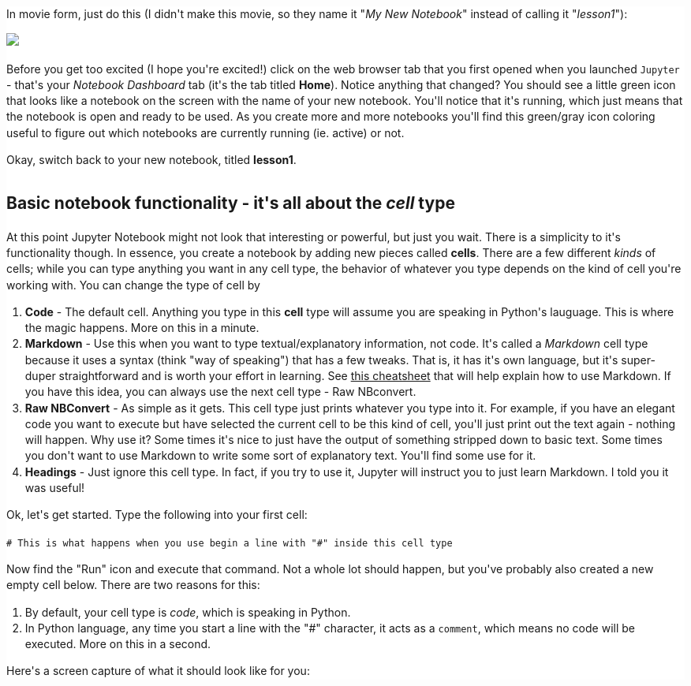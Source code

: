 In movie form, just do this (I didn't make this movie, so they name it "*My New Notebook*" instead of calling it "*lesson1*"):  

<img src="https://media.giphy.com/media/FrAeFjLPOvT8I/giphy.gif" />  

Before you get too excited (I hope you're excited!) click on the web browser tab that you first opened when you launched `Jupyter` - that's your *Notebook Dashboard* tab (it's the tab titled **Home**). Notice anything that changed? You should see a little green icon that looks like a notebook on the screen with the name of your new notebook. You'll notice that it's running, which just means that the notebook is open and ready to be used. As you create more and more notebooks you'll find this green/gray icon coloring useful to figure out which notebooks are currently running (ie. active) or not.  

Okay, switch back to your new notebook, titled **lesson1**.  

## Basic notebook functionality - it's all about the *cell* type
At this point Jupyter Notebook might not look that interesting or powerful, but just you wait. There is a simplicity to it's functionality though. In essence, you create a notebook by adding new pieces called **cells**. There are a few different *kinds* of cells; while you can type anything you want in any cell type, the behavior of whatever you type depends on the kind of cell you're working with. You can change the type of cell by  
1) **Code** - The default cell. Anything you type in this **cell** type will assume you are speaking in Python's lauguage. This is where the magic happens. More on this in a minute.  
2) **Markdown** - Use this when you want to type textual/explanatory information, not code. It's called a *Markdown* cell type because it uses a syntax (think "way of speaking") that has a few tweaks. That is, it has it's own language, but it's super-duper straightforward and is worth your effort in learning. See [this cheatsheet](https://github.com/adam-p/markdown-here/wiki/Markdown-Cheatsheet) that will help explain how to use Markdown. If you have this idea, you can always use the next cell type - Raw NBconvert.
3) **Raw NBConvert** - As simple as it gets. This cell type just prints whatever you type into it. For example, if you have an elegant code you want to execute but have selected the current cell to be this kind of cell, you'll just print out the text again - nothing will happen. Why use it? Some times it's nice to just have the output of something stripped down to basic text. Some times you don't want to use Markdown to write some sort of explanatory text. You'll find some use for it.
4) **Headings** - Just ignore this cell type. In fact, if you try to use it, Jupyter will instruct you to just learn Markdown. I told you it was useful!  

Ok, let's get started. Type the following into your first cell:
```
# This is what happens when you use begin a line with "#" inside this cell type
```
Now find the "Run" icon and execute that command. Not a whole lot should happen, but you've probably also created a new empty cell below. There are two reasons for this:  
1. By default, your cell type is *code*, which is speaking in Python.
2. In Python language, any time you start a line with the "#" character, it acts as a `comment`, which means no code will be executed. More on this in a second.  

Here's a screen capture of what it should look like for you: